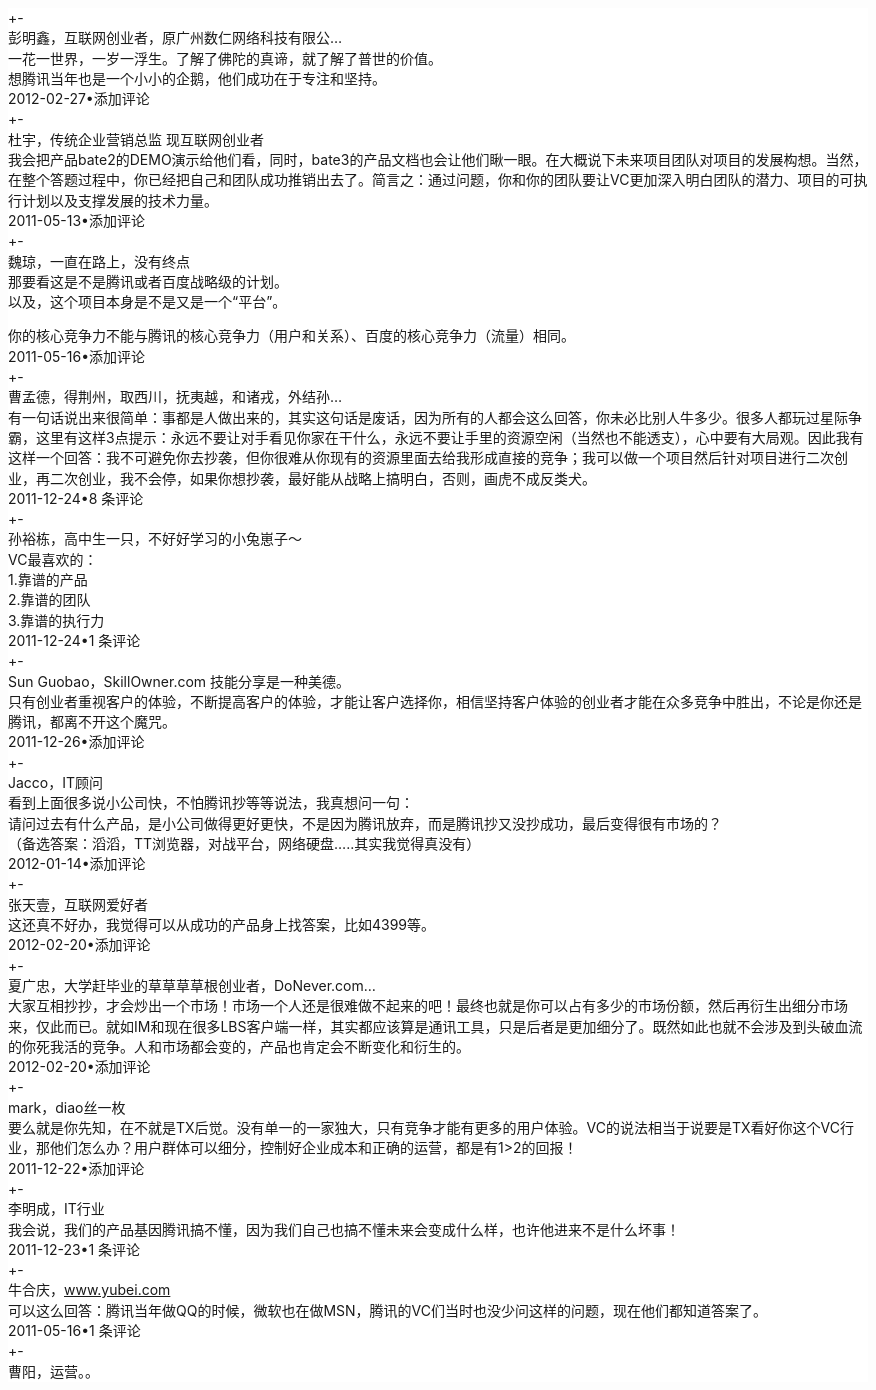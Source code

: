 +-  
彭明鑫，互联网创业者，原广州数仁网络科技有限公…  
一花一世界，一岁一浮生。了解了佛陀的真谛，就了解了普世的价值。  
想腾讯当年也是一个小小的企鹅，他们成功在于专注和坚持。  
2012-02-27•添加评论  
+-  
杜宇，传统企业营销总监 现互联网创业者  
我会把产品bate2的DEMO演示给他们看，同时，bate3的产品文档也会让他们瞅一眼。在大概说下未来项目团队对项目的发展构想。当然，在整个答题过程中，你已经把自己和团队成功推销出去了。简言之：通过问题，你和你的团队要让VC更加深入明白团队的潜力、项目的可执行计划以及支撑发展的技术力量。  
2011-05-13•添加评论  
+-  
魏琼，一直在路上，没有终点  
那要看这是不是腾讯或者百度战略级的计划。  
以及，这个项目本身是不是又是一个“平台”。

你的核心竞争力不能与腾讯的核心竞争力（用户和关系）、百度的核心竞争力（流量）相同。  
2011-05-16•添加评论  
+-  
曹孟德，得荆州，取西川，抚夷越，和诸戎，外结孙…  
有一句话说出来很简单：事都是人做出来的，其实这句话是废话，因为所有的人都会这么回答，你未必比别人牛多少。很多人都玩过星际争霸，这里有这样3点提示：永远不要让对手看见你家在干什么，永远不要让手里的资源空闲（当然也不能透支），心中要有大局观。因此我有这样一个回答：我不可避免你去抄袭，但你很难从你现有的资源里面去给我形成直接的竞争；我可以做一个项目然后针对项目进行二次创业，再二次创业，我不会停，如果你想抄袭，最好能从战略上搞明白，否则，画虎不成反类犬。  
2011-12-24•8 条评论  
+-  
孙裕栋，高中生一只，不好好学习的小兔崽子～  
VC最喜欢的：  
1.靠谱的产品  
2.靠谱的团队  
3.靠谱的执行力  
2011-12-24•1 条评论  
+-  
Sun Guobao，SkillOwner.com 技能分享是一种美德。  
只有创业者重视客户的体验，不断提高客户的体验，才能让客户选择你，相信坚持客户体验的创业者才能在众多竞争中胜出，不论是你还是腾讯，都离不开这个魔咒。  
2011-12-26•添加评论  
+-  
Jacco，IT顾问  
看到上面很多说小公司快，不怕腾讯抄等等说法，我真想问一句：  
请问过去有什么产品，是小公司做得更好更快，不是因为腾讯放弃，而是腾讯抄又没抄成功，最后变得很有市场的？  
（备选答案：滔滔，TT浏览器，对战平台，网络硬盘…..其实我觉得真没有）  
2012-01-14•添加评论  
+-  
张天壹，互联网爱好者  
这还真不好办，我觉得可以从成功的产品身上找答案，比如4399等。  
2012-02-20•添加评论  
+-  
夏广忠，大学赶毕业的草草草草根创业者，DoNever.com…  
大家互相抄抄，才会炒出一个市场！市场一个人还是很难做不起来的吧！最终也就是你可以占有多少的市场份额，然后再衍生出细分市场来，仅此而已。就如IM和现在很多LBS客户端一样，其实都应该算是通讯工具，只是后者是更加细分了。既然如此也就不会涉及到头破血流的你死我活的竞争。人和市场都会变的，产品也肯定会不断变化和衍生的。  
2012-02-20•添加评论  
+-  
mark，diao丝一枚  
要么就是你先知，在不就是TX后觉。没有单一的一家独大，只有竞争才能有更多的用户体验。VC的说法相当于说要是TX看好你这个VC行业，那他们怎么办？用户群体可以细分，控制好企业成本和正确的运营，都是有1>2的回报！  
2011-12-22•添加评论  
+-  
李明成，IT行业  
我会说，我们的产品基因腾讯搞不懂，因为我们自己也搞不懂未来会变成什么样，也许他进来不是什么坏事！  
2011-12-23•1 条评论  
+-  
牛合庆，www.yubei.com  
可以这么回答：腾讯当年做QQ的时候，微软也在做MSN，腾讯的VC们当时也没少问这样的问题，现在他们都知道答案了。  
2011-05-16•1 条评论  
+-  
曹阳，运营。。  